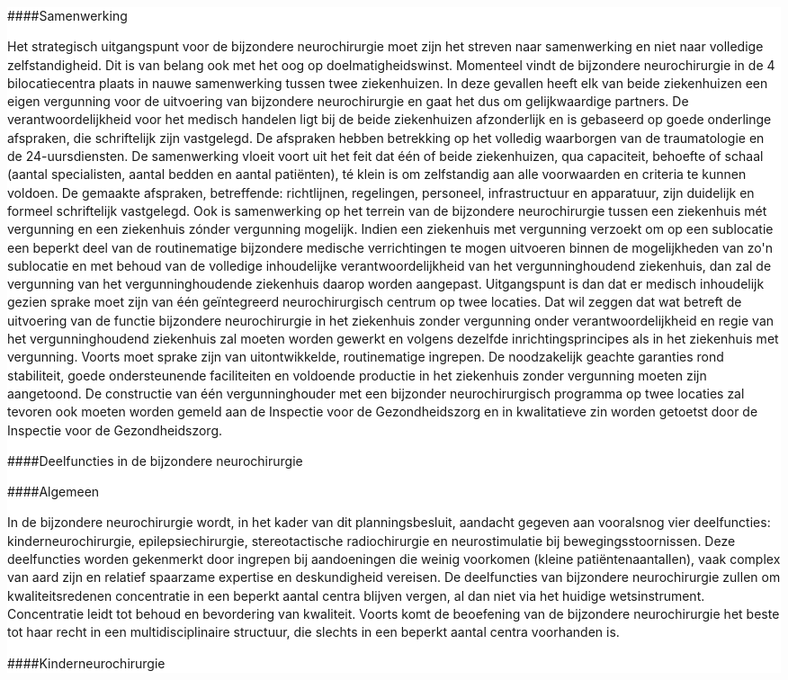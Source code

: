 ####Samenwerking

Het strategisch uitgangspunt voor de bijzondere neurochirurgie moet zijn het streven naar samenwerking en niet naar volledige zelfstandigheid. Dit is van belang ook met het oog op doelmatigheidswinst. Momenteel vindt de bijzondere neurochirurgie in de 4 bilocatiecentra plaats in nauwe samenwerking tussen twee ziekenhuizen. In deze gevallen heeft elk van beide ziekenhuizen een eigen vergunning voor de uitvoering van bijzondere neurochirurgie en gaat het dus om gelijkwaardige partners. De verantwoordelijkheid voor het medisch handelen ligt bij de beide ziekenhuizen afzonderlijk en is gebaseerd op goede onderlinge afspraken, die schriftelijk zijn vastgelegd. De afspraken hebben betrekking op het volledig waarborgen van de traumatologie en de 24-uursdiensten. De samenwerking vloeit voort uit het feit dat één of beide ziekenhuizen, qua capaciteit, behoefte of schaal (aantal specialisten, aantal bedden en aantal patiënten), té klein is om zelfstandig aan alle voorwaarden en criteria te kunnen voldoen. De gemaakte afspraken, betreffende: richtlijnen, regelingen, personeel, infrastructuur en apparatuur, zijn duidelijk en formeel schriftelijk vastgelegd. Ook is samenwerking op het terrein van de bijzondere neurochirurgie tussen een ziekenhuis mét vergunning en een ziekenhuis zónder vergunning mogelijk. Indien een ziekenhuis met vergunning verzoekt om op een sublocatie een beperkt deel van de routinematige bijzondere medische verrichtingen te mogen uitvoeren binnen de mogelijkheden van zo'n sublocatie en met behoud van de volledige inhoudelijke verantwoordelijkheid van het vergunninghoudend ziekenhuis, dan zal de vergunning van het vergunninghoudende ziekenhuis daarop worden aangepast. Uitgangspunt is dan dat er medisch inhoudelijk gezien sprake moet zijn van één geïntegreerd neurochirurgisch centrum op twee locaties. Dat wil zeggen dat wat betreft de uitvoering van de functie bijzondere neurochirurgie in het ziekenhuis zonder vergunning onder verantwoordelijkheid en regie van het vergunninghoudend ziekenhuis zal moeten worden gewerkt en volgens dezelfde inrichtingsprincipes als in het ziekenhuis met vergunning. Voorts moet sprake zijn van uitontwikkelde, routinematige ingrepen. De noodzakelijk geachte garanties rond stabiliteit, goede ondersteunende faciliteiten en voldoende productie in het ziekenhuis zonder vergunning moeten zijn aangetoond. De constructie van één vergunninghouder met een bijzonder neurochirurgisch programma op twee locaties zal tevoren ook moeten worden gemeld aan de Inspectie voor de Gezondheidszorg en in kwalitatieve zin worden getoetst door de Inspectie voor de Gezondheidszorg.  

####Deelfuncties in de bijzondere neurochirurgie

####Algemeen

In de bijzondere neurochirurgie wordt, in het kader van dit planningsbesluit, aandacht gegeven aan vooralsnog vier deelfuncties: kinderneurochirurgie, epilepsiechirurgie, stereotactische radiochirurgie en neurostimulatie bij bewegingsstoornissen. Deze deelfuncties worden gekenmerkt door ingrepen bij aandoeningen die weinig voorkomen (kleine patiëntenaantallen), vaak complex van aard zijn en relatief spaarzame expertise en deskundigheid vereisen. De deelfuncties van bijzondere neurochirurgie zullen om kwaliteitsredenen concentratie in een beperkt aantal centra blijven vergen, al dan niet via het huidige wetsinstrument. Concentratie leidt tot behoud en bevordering van kwaliteit. Voorts komt de beoefening van de bijzondere neurochirurgie het beste tot haar recht in een multidisciplinaire structuur, die slechts in een beperkt aantal centra voorhanden is.  

####Kinderneurochirurgie

